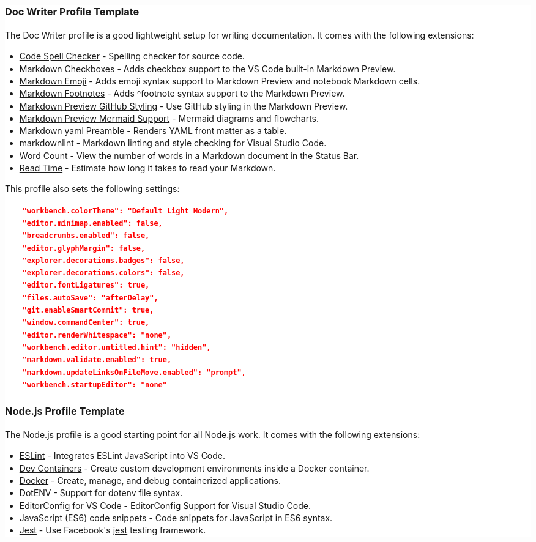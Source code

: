 ### Doc Writer Profile Template

The Doc Writer profile is a good lightweight setup for writing documentation. It comes with the following extensions:

* [Code Spell Checker](https://marketplace.visualstudio.com/items?itemName=streetsidesoftware.code-spell-checker) - Spelling checker for source code.
* [Markdown Checkboxes](https://marketplace.visualstudio.com/items?itemName=bierner.markdown-checkbox) - Adds checkbox support to the VS Code built-in Markdown Preview.
* [Markdown Emoji](https://marketplace.visualstudio.com/items?itemName=bierner.markdown-emoji) - Adds emoji syntax support to Markdown Preview and notebook Markdown cells.
* [Markdown Footnotes](https://marketplace.visualstudio.com/items?itemName=bierner.markdown-footnotes) - Adds ^footnote syntax support to the Markdown Preview.
* [Markdown Preview GitHub Styling](https://marketplace.visualstudio.com/items?itemName=bierner.markdown-preview-github-styles) - Use GitHub styling in the Markdown Preview.
* [Markdown Preview Mermaid Support](https://marketplace.visualstudio.com/items?itemName=bierner.markdown-mermaid) - Mermaid diagrams and flowcharts.
* [Markdown yaml Preamble](https://marketplace.visualstudio.com/items?itemName=bierner.markdown-yaml-preamble) - Renders YAML front matter as a table.
* [markdownlint](https://marketplace.visualstudio.com/items?itemName=DavidAnson.vscode-markdownlint) - Markdown linting and style checking for Visual Studio Code.
* [Word Count](https://marketplace.visualstudio.com/items?itemName=ms-vscode.wordcount) - View the number of words in a Markdown document in the Status Bar.
* [Read Time](https://marketplace.visualstudio.com/items?itemName=johnpapa.read-time) - Estimate how long it takes to read your Markdown.

This profile also sets the following settings:

```json
    "workbench.colorTheme": "Default Light Modern",
    "editor.minimap.enabled": false,
    "breadcrumbs.enabled": false,
    "editor.glyphMargin": false,
    "explorer.decorations.badges": false,
    "explorer.decorations.colors": false,
    "editor.fontLigatures": true,
    "files.autoSave": "afterDelay",
    "git.enableSmartCommit": true,
    "window.commandCenter": true,
    "editor.renderWhitespace": "none",
    "workbench.editor.untitled.hint": "hidden",
    "markdown.validate.enabled": true,
    "markdown.updateLinksOnFileMove.enabled": "prompt",
    "workbench.startupEditor": "none"
```

### Node.js Profile Template

The Node.js profile is a good starting point for all Node.js work. It comes with the following extensions:

* [ESLint](https://marketplace.visualstudio.com/items?itemName=dbaeumer.vscode-eslint) - Integrates ESLint JavaScript into VS Code.
* [Dev Containers](https://marketplace.visualstudio.com/items?itemName=ms-vscode-remote.remote-containers) - Create custom development environments inside a Docker container.
* [Docker](https://marketplace.visualstudio.com/items?itemName=ms-azuretools.vscode-docker) - Create, manage, and debug containerized applications.
* [DotENV](https://marketplace.visualstudio.com/items?itemName=mikestead.dotenv) - Support for dotenv file syntax.
* [EditorConfig for VS Code](https://marketplace.visualstudio.com/items?itemName=EditorConfig.EditorConfig) - EditorConfig Support for Visual Studio Code.
* [JavaScript (ES6) code snippets](https://marketplace.visualstudio.com/items?itemName=xabikos.JavaScriptSnippets) - Code snippets for JavaScript in ES6 syntax.
* [Jest](https://marketplace.visualstudio.com/items?itemName=Orta.vscode-jest) -  Use Facebook's [jest](https://jestjs.io) testing framework.